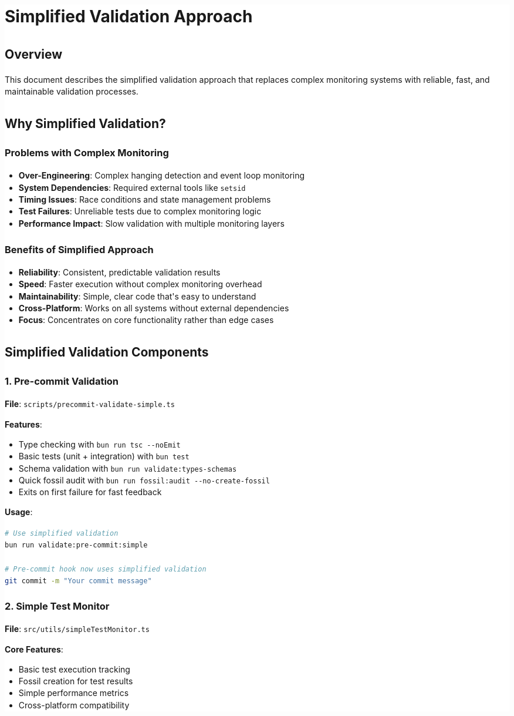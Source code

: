 # Simplified Validation Approach

## Overview

This document describes the simplified validation approach that replaces complex monitoring systems with reliable, fast, and maintainable validation processes.

## Why Simplified Validation?

### **Problems with Complex Monitoring**
- **Over-Engineering**: Complex hanging detection and event loop monitoring
- **System Dependencies**: Required external tools like `setsid`
- **Timing Issues**: Race conditions and state management problems
- **Test Failures**: Unreliable tests due to complex monitoring logic
- **Performance Impact**: Slow validation with multiple monitoring layers

### **Benefits of Simplified Approach**
- **Reliability**: Consistent, predictable validation results
- **Speed**: Faster execution without complex monitoring overhead
- **Maintainability**: Simple, clear code that's easy to understand
- **Cross-Platform**: Works on all systems without external dependencies
- **Focus**: Concentrates on core functionality rather than edge cases

## Simplified Validation Components

### **1. Pre-commit Validation**

**File**: `scripts/precommit-validate-simple.ts`

**Features**:
- Type checking with `bun run tsc --noEmit`
- Basic tests (unit + integration) with `bun test`
- Schema validation with `bun run validate:types-schemas`
- Quick fossil audit with `bun run fossil:audit --no-create-fossil`
- Exits on first failure for fast feedback

**Usage**:
```bash
# Use simplified validation
bun run validate:pre-commit:simple

# Pre-commit hook now uses simplified validation
git commit -m "Your commit message"
```

### **2. Simple Test Monitor**

**File**: `src/utils/simpleTestMonitor.ts`

**Core Features**:
- Basic test execution tracking
- Fossil creation for test results
- Simple performance metrics
- Cross-platform compatibility
